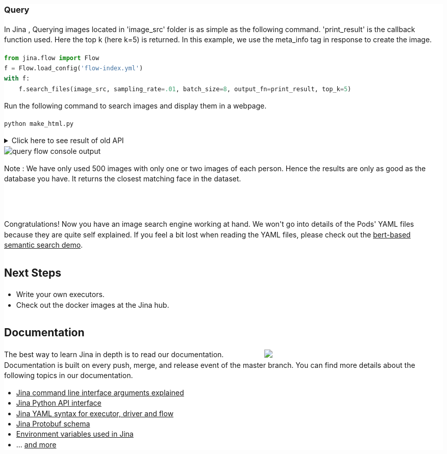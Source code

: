 ### Query

In Jina , Querying images located in 'image_src' folder is as simple as the following command.
'print_result' is the callback function used. Here the top k (here k=5) is returned. In this example, we use the meta_info tag in response to create the image. 

```python
from jina.flow import Flow
f = Flow.load_config('flow-index.yml')
with f:
    f.search_files(image_src, sampling_rate=.01, batch_size=8, output_fn=print_result, top_k=5)
```

Run the following command to search images and display them in a webpage.

```bash
python make_html.py
```

<details><summary>Click here to see result of old API</summary></details> 

<img src=".github/face-demo.jpg" alt="query flow console output">
</p>
Note : We have only used 500 images with only one or two images of each person. Hence the results are only as good as the database you have. It returns the closest matching face in the dataset.

<br /><br />

Congratulations! Now you have an image search engine working at hand. We won't go into details of the Pods' YAML files because they are quite self explained. If you feel a bit lost when reading the YAML files, please check out the [bert-based semantic search demo](https://github.com/jina-ai/examples/tree/master/urbandict-search#dive-into-the-pods).

## Next Steps

- Write your own executors.
- Check out the docker images at the Jina hub.

## Documentation 

<a href="https://docs.jina.ai/">
<img align="right" width="350px" src="https://github.com/jina-ai/jina/blob/master/.github/jina-docs.png" />
</a>

The best way to learn Jina in depth is to read our documentation. Documentation is built on every push, merge, and release event of the master branch. You can find more details about the following topics in our documentation.

- [Jina command line interface arguments explained](https://docs.jina.ai/chapters/cli/index.html)
- [Jina Python API interface](https://docs.jina.ai/api/jina.html)
- [Jina YAML syntax for executor, driver and flow](https://docs.jina.ai/chapters/yaml/yaml.html)
- [Jina Protobuf schema](https://docs.jina.ai/chapters/proto/index.html)
- [Environment variables used in Jina](https://docs.jina.ai/chapters/envs.html)
- ... [and more](https://docs.jina.ai/index.html)
